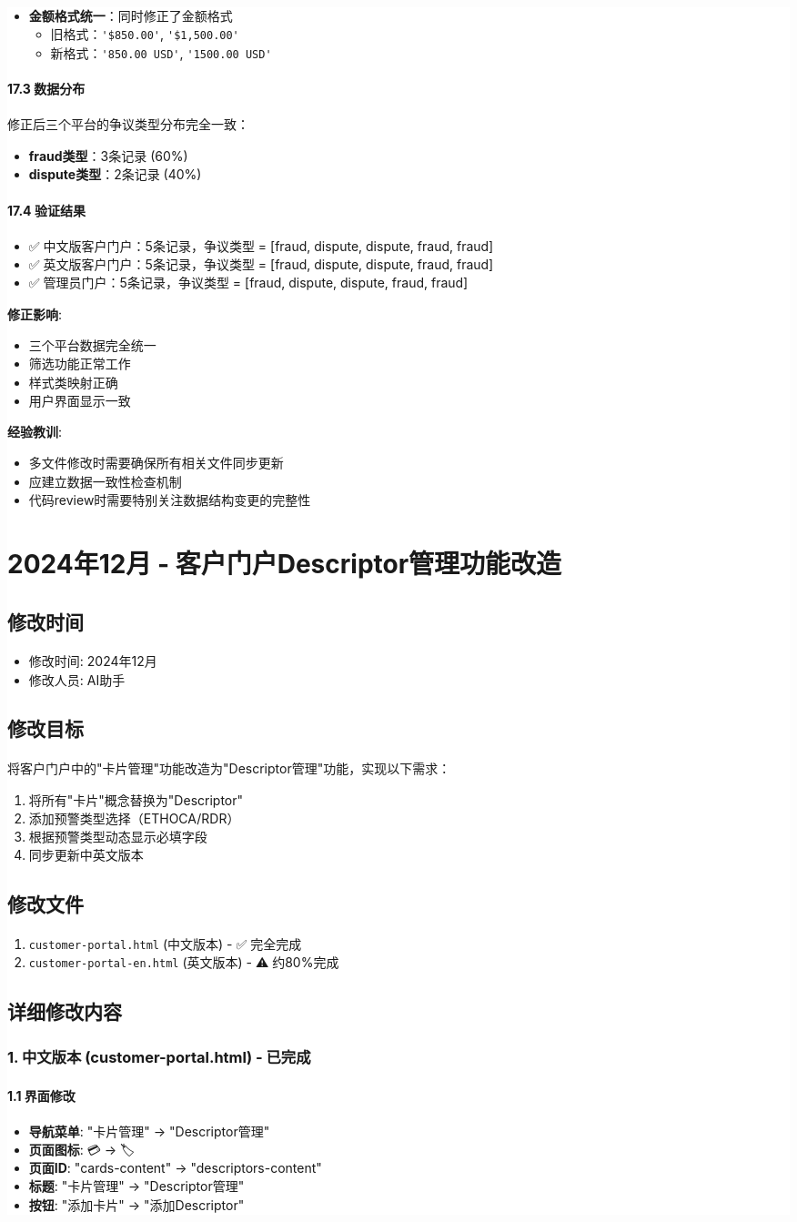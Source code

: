 - **金额格式统一**：同时修正了金额格式
  - 旧格式：`'$850.00'`, `'$1,500.00'`
  - 新格式：`'850.00 USD'`, `'1500.00 USD'`

#### 17.3 数据分布
修正后三个平台的争议类型分布完全一致：
- **fraud类型**：3条记录 (60%)
- **dispute类型**：2条记录 (40%)

#### 17.4 验证结果
- ✅ 中文版客户门户：5条记录，争议类型 = [fraud, dispute, dispute, fraud, fraud]
- ✅ 英文版客户门户：5条记录，争议类型 = [fraud, dispute, dispute, fraud, fraud]  
- ✅ 管理员门户：5条记录，争议类型 = [fraud, dispute, dispute, fraud, fraud]

**修正影响**:
- 三个平台数据完全统一
- 筛选功能正常工作
- 样式类映射正确
- 用户界面显示一致

**经验教训**:
- 多文件修改时需要确保所有相关文件同步更新
- 应建立数据一致性检查机制
- 代码review时需要特别关注数据结构变更的完整性

# 2024年12月 - 客户门户Descriptor管理功能改造

## 修改时间
- 修改时间: 2024年12月
- 修改人员: AI助手

## 修改目标
将客户门户中的"卡片管理"功能改造为"Descriptor管理"功能，实现以下需求：
1. 将所有"卡片"概念替换为"Descriptor"
2. 添加预警类型选择（ETHOCA/RDR）
3. 根据预警类型动态显示必填字段
4. 同步更新中英文版本

## 修改文件
1. `customer-portal.html` (中文版本) - ✅ 完全完成
2. `customer-portal-en.html` (英文版本) - ⚠️ 约80%完成

## 详细修改内容

### 1. 中文版本 (customer-portal.html) - 已完成

#### 1.1 界面修改
- **导航菜单**: "卡片管理" → "Descriptor管理"
- **页面图标**: 💳 → 🏷️
- **页面ID**: "cards-content" → "descriptors-content"
- **标题**: "卡片管理" → "Descriptor管理"
- **按钮**: "添加卡片" → "添加Descriptor"
